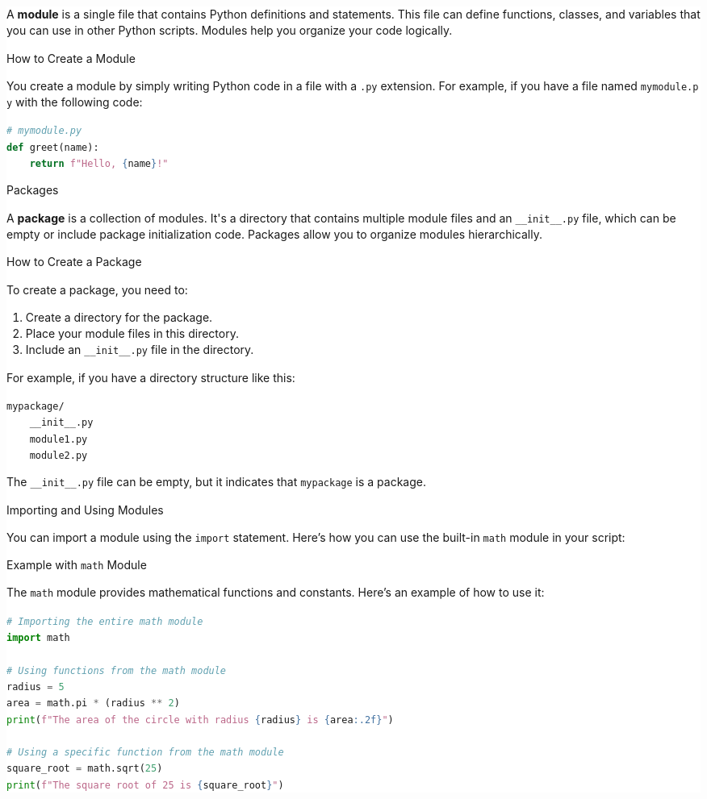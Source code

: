 A **module** is a single file that contains Python definitions and statements. This file can define functions, classes, and variables that you can use in other Python scripts. Modules help you organize your code logically.

How to Create a Module

You create a module by simply writing Python code in a file with a `.py` extension. For example, if you have a file named `mymodule.py` with the following code:

```python
# mymodule.py
def greet(name):
    return f"Hello, {name}!"
```

Packages

A **package** is a collection of modules. It's a directory that contains multiple module files and an `__init__.py` file, which can be empty or include package initialization code. Packages allow you to organize modules hierarchically.

How to Create a Package

To create a package, you need to:
1. Create a directory for the package.
2. Place your module files in this directory.
3. Include an `__init__.py` file in the directory.

For example, if you have a directory structure like this:

```
mypackage/
    __init__.py
    module1.py
    module2.py
```

The `__init__.py` file can be empty, but it indicates that `mypackage` is a package.

Importing and Using Modules

You can import a module using the `import` statement. Here’s how you can use the built-in `math` module in your script:

 Example with `math` Module

The `math` module provides mathematical functions and constants. Here’s an example of how to use it:

```python
# Importing the entire math module
import math

# Using functions from the math module
radius = 5
area = math.pi * (radius ** 2)
print(f"The area of the circle with radius {radius} is {area:.2f}")

# Using a specific function from the math module
square_root = math.sqrt(25)
print(f"The square root of 25 is {square_root}")
```
